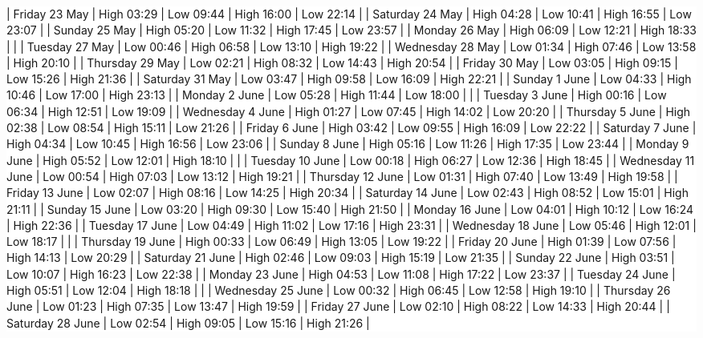 | Friday 23 May | High 03:29 | Low 09:44 | High 16:00 | Low 22:14 | 
| Saturday 24 May | High 04:28 | Low 10:41 | High 16:55 | Low 23:07 | 
| Sunday 25 May | High 05:20 | Low 11:32 | High 17:45 | Low 23:57 | 
| Monday 26 May | High 06:09 | Low 12:21 | High 18:33 |  | 
| Tuesday 27 May | Low 00:46 | High 06:58 | Low 13:10 | High 19:22 | 
| Wednesday 28 May | Low 01:34 | High 07:46 | Low 13:58 | High 20:10 | 
| Thursday 29 May | Low 02:21 | High 08:32 | Low 14:43 | High 20:54 | 
| Friday 30 May | Low 03:05 | High 09:15 | Low 15:26 | High 21:36 | 
| Saturday 31 May | Low 03:47 | High 09:58 | Low 16:09 | High 22:21 | 
| Sunday 1 June | Low 04:33 | High 10:46 | Low 17:00 | High 23:13 | 
| Monday 2 June | Low 05:28 | High 11:44 | Low 18:00 |  | 
| Tuesday 3 June | High 00:16 | Low 06:34 | High 12:51 | Low 19:09 | 
| Wednesday 4 June | High 01:27 | Low 07:45 | High 14:02 | Low 20:20 | 
| Thursday 5 June | High 02:38 | Low 08:54 | High 15:11 | Low 21:26 | 
| Friday 6 June | High 03:42 | Low 09:55 | High 16:09 | Low 22:22 | 
| Saturday 7 June | High 04:34 | Low 10:45 | High 16:56 | Low 23:06 | 
| Sunday 8 June | High 05:16 | Low 11:26 | High 17:35 | Low 23:44 | 
| Monday 9 June | High 05:52 | Low 12:01 | High 18:10 |  | 
| Tuesday 10 June | Low 00:18 | High 06:27 | Low 12:36 | High 18:45 | 
| Wednesday 11 June | Low 00:54 | High 07:03 | Low 13:12 | High 19:21 | 
| Thursday 12 June | Low 01:31 | High 07:40 | Low 13:49 | High 19:58 | 
| Friday 13 June | Low 02:07 | High 08:16 | Low 14:25 | High 20:34 | 
| Saturday 14 June | Low 02:43 | High 08:52 | Low 15:01 | High 21:11 | 
| Sunday 15 June | Low 03:20 | High 09:30 | Low 15:40 | High 21:50 | 
| Monday 16 June | Low 04:01 | High 10:12 | Low 16:24 | High 22:36 | 
| Tuesday 17 June | Low 04:49 | High 11:02 | Low 17:16 | High 23:31 | 
| Wednesday 18 June | Low 05:46 | High 12:01 | Low 18:17 |  | 
| Thursday 19 June | High 00:33 | Low 06:49 | High 13:05 | Low 19:22 | 
| Friday 20 June | High 01:39 | Low 07:56 | High 14:13 | Low 20:29 | 
| Saturday 21 June | High 02:46 | Low 09:03 | High 15:19 | Low 21:35 | 
| Sunday 22 June | High 03:51 | Low 10:07 | High 16:23 | Low 22:38 | 
| Monday 23 June | High 04:53 | Low 11:08 | High 17:22 | Low 23:37 | 
| Tuesday 24 June | High 05:51 | Low 12:04 | High 18:18 |  | 
| Wednesday 25 June | Low 00:32 | High 06:45 | Low 12:58 | High 19:10 | 
| Thursday 26 June | Low 01:23 | High 07:35 | Low 13:47 | High 19:59 | 
| Friday 27 June | Low 02:10 | High 08:22 | Low 14:33 | High 20:44 | 
| Saturday 28 June | Low 02:54 | High 09:05 | Low 15:16 | High 21:26 | 
